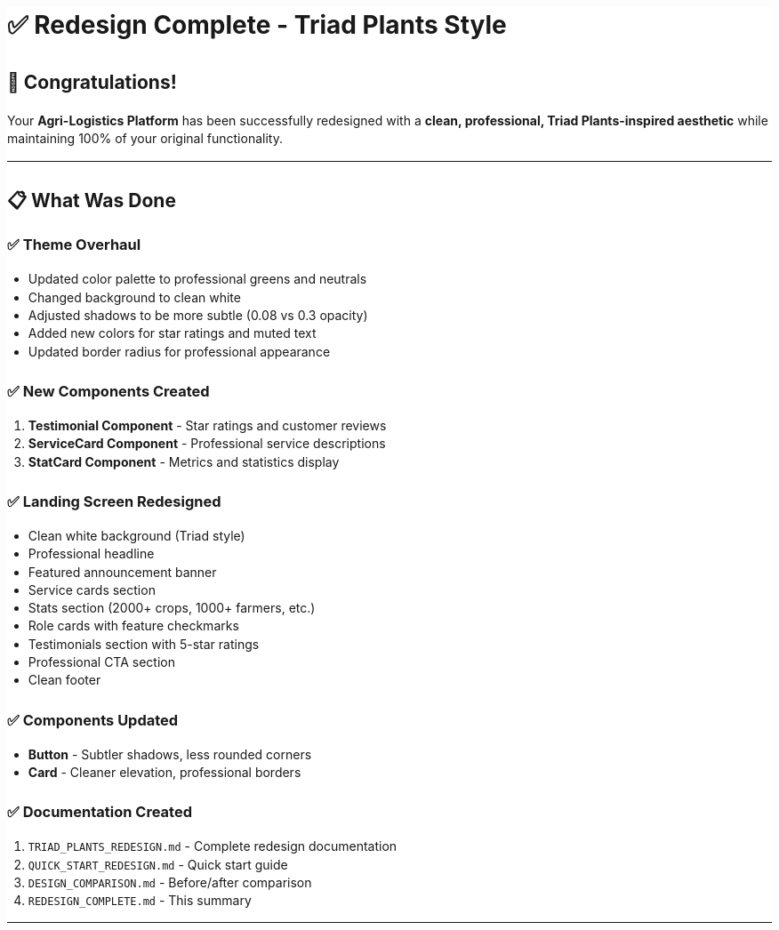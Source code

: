 # ✅ Redesign Complete - Triad Plants Style

## 🎉 Congratulations!

Your **Agri-Logistics Platform** has been successfully redesigned with a **clean, professional, Triad Plants-inspired aesthetic** while maintaining 100% of your original functionality.

---

## 📋 What Was Done

### **✅ Theme Overhaul**

- Updated color palette to professional greens and neutrals
- Changed background to clean white
- Adjusted shadows to be more subtle (0.08 vs 0.3 opacity)
- Added new colors for star ratings and muted text
- Updated border radius for professional appearance

### **✅ New Components Created**

1. **Testimonial Component** - Star ratings and customer reviews
2. **ServiceCard Component** - Professional service descriptions
3. **StatCard Component** - Metrics and statistics display

### **✅ Landing Screen Redesigned**

- Clean white background (Triad style)
- Professional headline
- Featured announcement banner
- Service cards section
- Stats section (2000+ crops, 1000+ farmers, etc.)
- Role cards with feature checkmarks
- Testimonials section with 5-star ratings
- Professional CTA section
- Clean footer

### **✅ Components Updated**

- **Button** - Subtler shadows, less rounded corners
- **Card** - Cleaner elevation, professional borders

### **✅ Documentation Created**

1. `TRIAD_PLANTS_REDESIGN.md` - Complete redesign documentation
2. `QUICK_START_REDESIGN.md` - Quick start guide
3. `DESIGN_COMPARISON.md` - Before/after comparison
4. `REDESIGN_COMPLETE.md` - This summary

---
